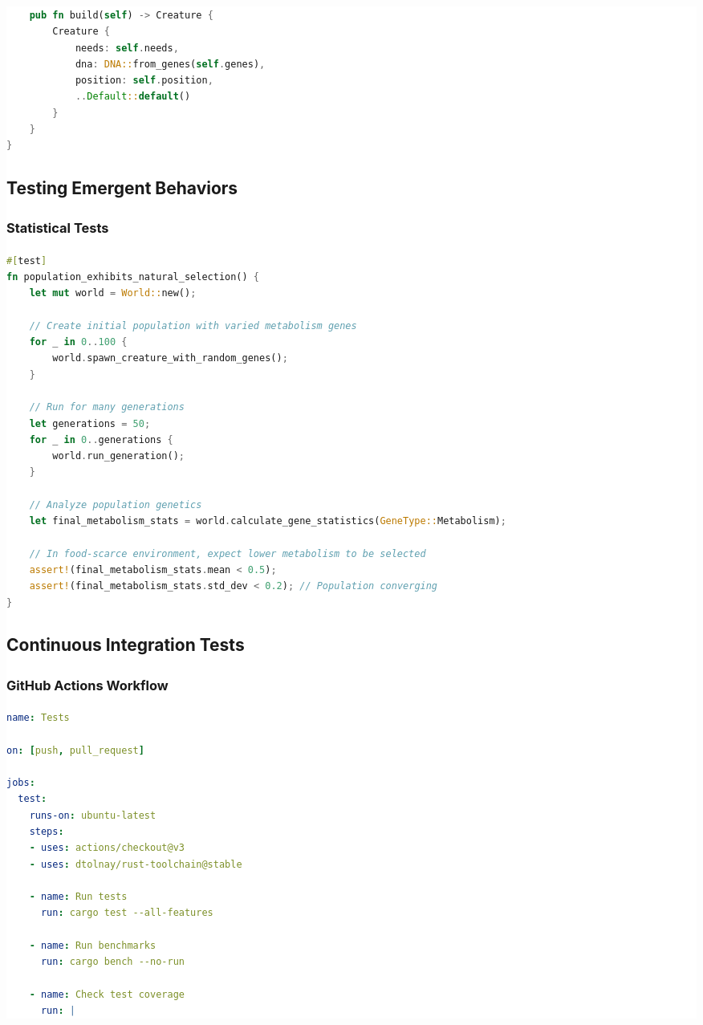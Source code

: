 ```rust
    pub fn build(self) -> Creature {
        Creature {
            needs: self.needs,
            dna: DNA::from_genes(self.genes),
            position: self.position,
            ..Default::default()
        }
    }
}
```

## Testing Emergent Behaviors

### Statistical Tests
```rust
#[test]
fn population_exhibits_natural_selection() {
    let mut world = World::new();
    
    // Create initial population with varied metabolism genes
    for _ in 0..100 {
        world.spawn_creature_with_random_genes();
    }
    
    // Run for many generations
    let generations = 50;
    for _ in 0..generations {
        world.run_generation();
    }
    
    // Analyze population genetics
    let final_metabolism_stats = world.calculate_gene_statistics(GeneType::Metabolism);
    
    // In food-scarce environment, expect lower metabolism to be selected
    assert!(final_metabolism_stats.mean < 0.5);
    assert!(final_metabolism_stats.std_dev < 0.2); // Population converging
}
```

## Continuous Integration Tests

### GitHub Actions Workflow
```yaml
name: Tests

on: [push, pull_request]

jobs:
  test:
    runs-on: ubuntu-latest
    steps:
    - uses: actions/checkout@v3
    - uses: dtolnay/rust-toolchain@stable
    
    - name: Run tests
      run: cargo test --all-features
      
    - name: Run benchmarks
      run: cargo bench --no-run
      
    - name: Check test coverage
      run: |
```